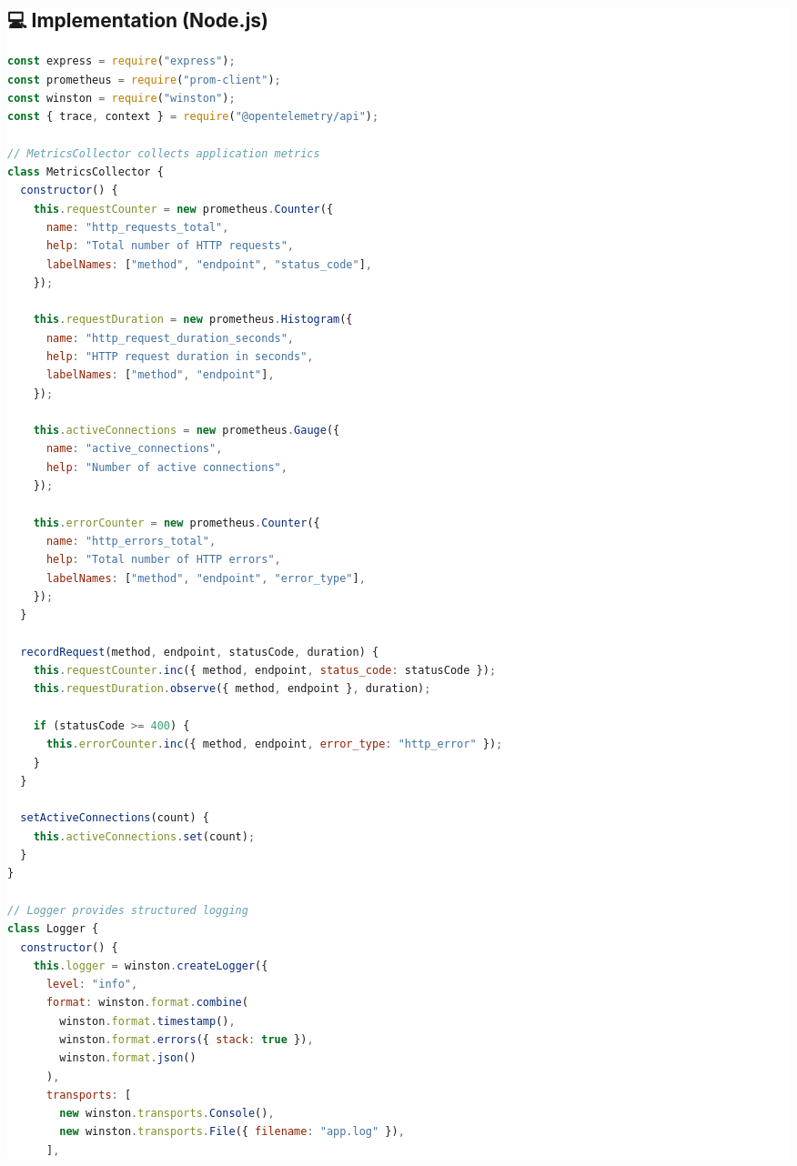 ## 💻 **Implementation (Node.js)**

```javascript
const express = require("express");
const prometheus = require("prom-client");
const winston = require("winston");
const { trace, context } = require("@opentelemetry/api");

// MetricsCollector collects application metrics
class MetricsCollector {
  constructor() {
    this.requestCounter = new prometheus.Counter({
      name: "http_requests_total",
      help: "Total number of HTTP requests",
      labelNames: ["method", "endpoint", "status_code"],
    });

    this.requestDuration = new prometheus.Histogram({
      name: "http_request_duration_seconds",
      help: "HTTP request duration in seconds",
      labelNames: ["method", "endpoint"],
    });

    this.activeConnections = new prometheus.Gauge({
      name: "active_connections",
      help: "Number of active connections",
    });

    this.errorCounter = new prometheus.Counter({
      name: "http_errors_total",
      help: "Total number of HTTP errors",
      labelNames: ["method", "endpoint", "error_type"],
    });
  }

  recordRequest(method, endpoint, statusCode, duration) {
    this.requestCounter.inc({ method, endpoint, status_code: statusCode });
    this.requestDuration.observe({ method, endpoint }, duration);

    if (statusCode >= 400) {
      this.errorCounter.inc({ method, endpoint, error_type: "http_error" });
    }
  }

  setActiveConnections(count) {
    this.activeConnections.set(count);
  }
}

// Logger provides structured logging
class Logger {
  constructor() {
    this.logger = winston.createLogger({
      level: "info",
      format: winston.format.combine(
        winston.format.timestamp(),
        winston.format.errors({ stack: true }),
        winston.format.json()
      ),
      transports: [
        new winston.transports.Console(),
        new winston.transports.File({ filename: "app.log" }),
      ],
```